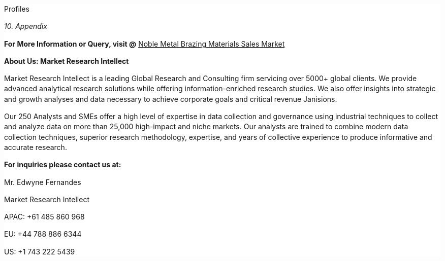 Profiles</span></em></p><p><em><span class="font-[700]">10. Appendix</span></em></p><p><span class="font-[700]"><strong>For More Information or Query, visit&nbsp;@</strong>&nbsp;</span><span class="font-[700]"><a href="https://www.marketresearchintellect.com/product/global-noble-metal-brazing-materials-sales-market/?utm_source=Linkedin&utm_medium=867" target="_blank" data-tracking-control-name="article-ssr-frontend-pulse_little-text-block" data-tracking-will-navigate="" data-test-link="">Noble Metal Brazing Materials Sales Market</a></span></p><p><strong><span class="font-[700]">About Us: Market Research Intellect</span></strong></p><p><span class="">Market Research Intellect is a leading Global Research and Consulting firm servicing over 5000+ global clients. We provide advanced analytical research solutions while offering information-enriched research studies.&nbsp;</span>We also offer insights into strategic and growth analyses and data necessary to achieve corporate goals and critical revenue Janisions.</p><p><span class="">Our 250 Analysts and SMEs offer a high level of expertise in data collection and governance using industrial techniques to collect and analyze data on more than 25,000 high-impact and niche markets. Our analysts are trained to combine modern data collection techniques, superior research methodology, expertise, and years of collective experience to produce informative and accurate research.</span></p><p><strong>For inquiries please contact us at:</strong></p><p>Mr. Edwyne Fernandes</p><p>Market Research Intellect</p><p>APAC: +61 485 860 968</p><p>EU: +44 788 886 6344</p><p>US: +1 743 222 5439</p>